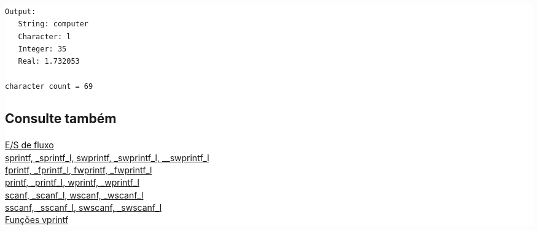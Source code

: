 ```Output
Output:
   String: computer
   Character: l
   Integer: 35
   Real: 1.732053

character count = 69
```

## <a name="see-also"></a>Consulte também

[E/S de fluxo](../../c-runtime-library/stream-i-o.md)<br/>
[sprintf, _sprintf_l, swprintf, _swprintf_l, \__swprintf_l](sprintf-sprintf-l-swprintf-swprintf-l-swprintf-l.md)<br/>
[fprintf, _fprintf_l, fwprintf, _fwprintf_l](fprintf-fprintf-l-fwprintf-fwprintf-l.md)<br/>
[printf, _printf_l, wprintf, _wprintf_l](printf-printf-l-wprintf-wprintf-l.md)<br/>
[scanf, _scanf_l, wscanf, _wscanf_l](scanf-scanf-l-wscanf-wscanf-l.md)<br/>
[sscanf, _sscanf_l, swscanf, _swscanf_l](sscanf-sscanf-l-swscanf-swscanf-l.md)<br/>
[Funções vprintf](../../c-runtime-library/vprintf-functions.md)<br/>
